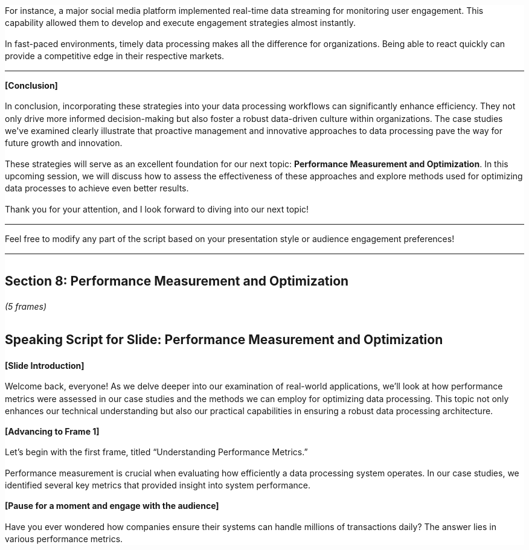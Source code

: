 For instance, a major social media platform implemented real-time data streaming for monitoring user engagement. This capability allowed them to develop and execute engagement strategies almost instantly.

In fast-paced environments, timely data processing makes all the difference for organizations. Being able to react quickly can provide a competitive edge in their respective markets.

---

**[Conclusion]**

In conclusion, incorporating these strategies into your data processing workflows can significantly enhance efficiency. They not only drive more informed decision-making but also foster a robust data-driven culture within organizations. The case studies we've examined clearly illustrate that proactive management and innovative approaches to data processing pave the way for future growth and innovation.

These strategies will serve as an excellent foundation for our next topic: **Performance Measurement and Optimization**. In this upcoming session, we will discuss how to assess the effectiveness of these approaches and explore methods used for optimizing data processes to achieve even better results.

Thank you for your attention, and I look forward to diving into our next topic!

--- 

Feel free to modify any part of the script based on your presentation style or audience engagement preferences!

---

## Section 8: Performance Measurement and Optimization
*(5 frames)*

## Speaking Script for Slide: Performance Measurement and Optimization

**[Slide Introduction]**

Welcome back, everyone! As we delve deeper into our examination of real-world applications, we’ll look at how performance metrics were assessed in our case studies and the methods we can employ for optimizing data processing. This topic not only enhances our technical understanding but also our practical capabilities in ensuring a robust data processing architecture.

**[Advancing to Frame 1]**

Let’s begin with the first frame, titled “Understanding Performance Metrics.” 

Performance measurement is crucial when evaluating how efficiently a data processing system operates. In our case studies, we identified several key metrics that provided insight into system performance.

**[Pause for a moment and engage with the audience]**

Have you ever wondered how companies ensure their systems can handle millions of transactions daily? The answer lies in various performance metrics.
